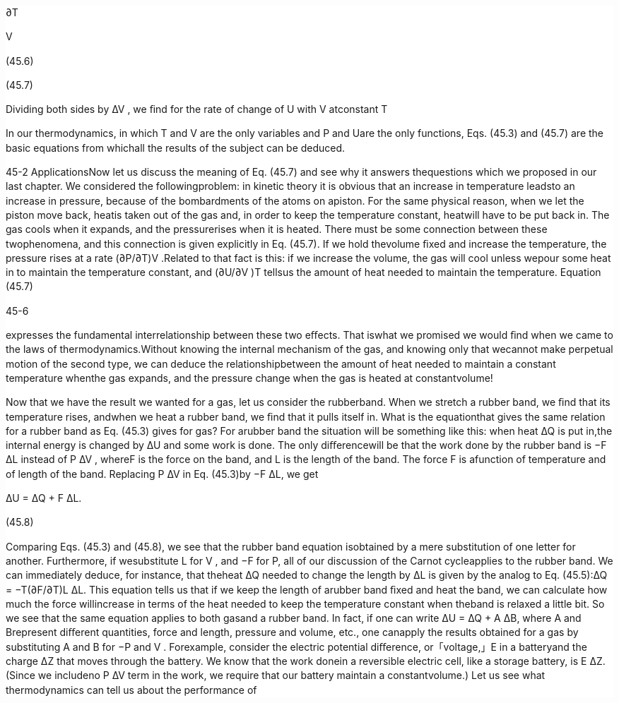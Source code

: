 ∂T

V

(45.6)

(45.7)

Dividing both sides by ∆V , we ﬁnd for the rate of change of U with V atconstant T

In our thermodynamics, in which T and V are the only variables and P and Uare the only functions, Eqs. (45.3) and (45.7) are the basic equations from whichall the results of the subject can be deduced.

45-2 ApplicationsNow let us discuss the meaning of Eq. (45.7) and see why it answers thequestions which we proposed in our last chapter. We considered the followingproblem: in kinetic theory it is obvious that an increase in temperature leadsto an increase in pressure, because of the bombardments of the atoms on apiston. For the same physical reason, when we let the piston move back, heatis taken out of the gas and, in order to keep the temperature constant, heatwill have to be put back in. The gas cools when it expands, and the pressurerises when it is heated. There must be some connection between these twophenomena, and this connection is given explicitly in Eq. (45.7). If we hold thevolume ﬁxed and increase the temperature, the pressure rises at a rate (∂P/∂T)V .Related to that fact is this: if we increase the volume, the gas will cool unless wepour some heat in to maintain the temperature constant, and (∂U/∂V )T tellsus the amount of heat needed to maintain the temperature. Equation (45.7)

45-6

expresses the fundamental interrelationship between these two eﬀects. That iswhat we promised we would ﬁnd when we came to the laws of thermodynamics.Without knowing the internal mechanism of the gas, and knowing only that wecannot make perpetual motion of the second type, we can deduce the relationshipbetween the amount of heat needed to maintain a constant temperature whenthe gas expands, and the pressure change when the gas is heated at constantvolume!

Now that we have the result we wanted for a gas, let us consider the rubberband. When we stretch a rubber band, we ﬁnd that its temperature rises, andwhen we heat a rubber band, we ﬁnd that it pulls itself in. What is the equationthat gives the same relation for a rubber band as Eq. (45.3) gives for gas? For arubber band the situation will be something like this: when heat ∆Q is put in,the internal energy is changed by ∆U and some work is done. The only diﬀerencewill be that the work done by the rubber band is −F ∆L instead of P ∆V , whereF is the force on the band, and L is the length of the band. The force F is afunction of temperature and of length of the band. Replacing P ∆V in Eq. (45.3)by −F ∆L, we get

∆U = ∆Q + F ∆L.

(45.8)

Comparing Eqs. (45.3) and (45.8), we see that the rubber band equation isobtained by a mere substitution of one letter for another. Furthermore, if wesubstitute L for V , and −F for P, all of our discussion of the Carnot cycleapplies to the rubber band. We can immediately deduce, for instance, that theheat ∆Q needed to change the length by ∆L is given by the analog to Eq. (45.5):∆Q = −T(∂F/∂T)L ∆L. This equation tells us that if we keep the length of arubber band ﬁxed and heat the band, we can calculate how much the force willincrease in terms of the heat needed to keep the temperature constant when theband is relaxed a little bit. So we see that the same equation applies to both gasand a rubber band. In fact, if one can write ∆U = ∆Q + A ∆B, where A and Brepresent diﬀerent quantities, force and length, pressure and volume, etc., one canapply the results obtained for a gas by substituting A and B for −P and V . Forexample, consider the electric potential diﬀerence, or「voltage,」E in a batteryand the charge ∆Z that moves through the battery. We know that the work donein a reversible electric cell, like a storage battery, is E ∆Z. (Since we includeno P ∆V term in the work, we require that our battery maintain a constantvolume.) Let us see what thermodynamics can tell us about the performance of
